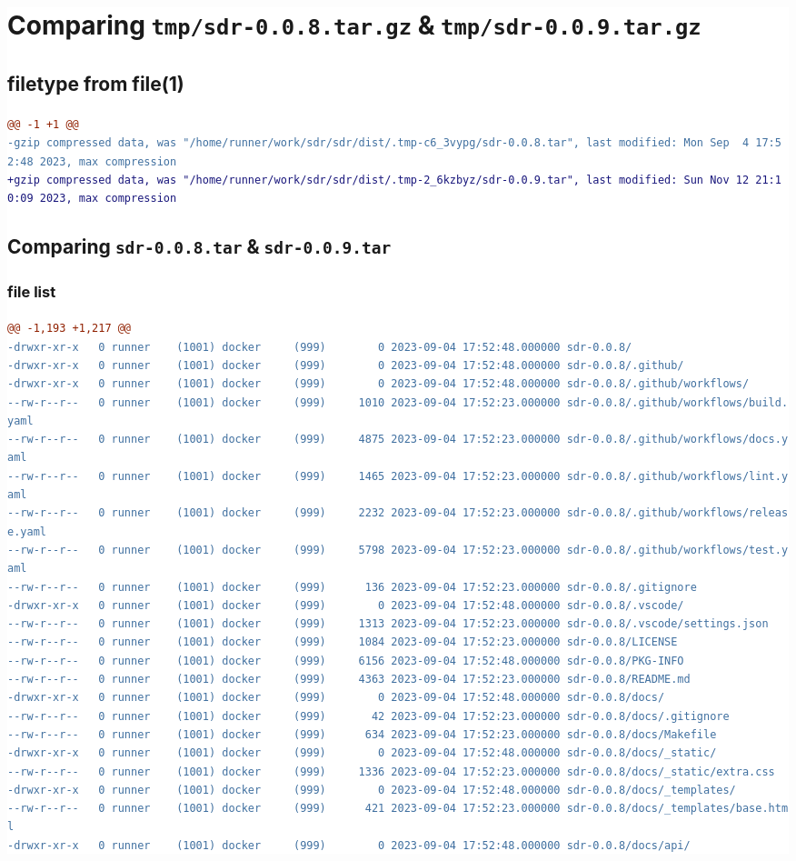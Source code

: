# Comparing `tmp/sdr-0.0.8.tar.gz` & `tmp/sdr-0.0.9.tar.gz`

## filetype from file(1)

```diff
@@ -1 +1 @@
-gzip compressed data, was "/home/runner/work/sdr/sdr/dist/.tmp-c6_3vypg/sdr-0.0.8.tar", last modified: Mon Sep  4 17:52:48 2023, max compression
+gzip compressed data, was "/home/runner/work/sdr/sdr/dist/.tmp-2_6kzbyz/sdr-0.0.9.tar", last modified: Sun Nov 12 21:10:09 2023, max compression
```

## Comparing `sdr-0.0.8.tar` & `sdr-0.0.9.tar`

### file list

```diff
@@ -1,193 +1,217 @@
-drwxr-xr-x   0 runner    (1001) docker     (999)        0 2023-09-04 17:52:48.000000 sdr-0.0.8/
-drwxr-xr-x   0 runner    (1001) docker     (999)        0 2023-09-04 17:52:48.000000 sdr-0.0.8/.github/
-drwxr-xr-x   0 runner    (1001) docker     (999)        0 2023-09-04 17:52:48.000000 sdr-0.0.8/.github/workflows/
--rw-r--r--   0 runner    (1001) docker     (999)     1010 2023-09-04 17:52:23.000000 sdr-0.0.8/.github/workflows/build.yaml
--rw-r--r--   0 runner    (1001) docker     (999)     4875 2023-09-04 17:52:23.000000 sdr-0.0.8/.github/workflows/docs.yaml
--rw-r--r--   0 runner    (1001) docker     (999)     1465 2023-09-04 17:52:23.000000 sdr-0.0.8/.github/workflows/lint.yaml
--rw-r--r--   0 runner    (1001) docker     (999)     2232 2023-09-04 17:52:23.000000 sdr-0.0.8/.github/workflows/release.yaml
--rw-r--r--   0 runner    (1001) docker     (999)     5798 2023-09-04 17:52:23.000000 sdr-0.0.8/.github/workflows/test.yaml
--rw-r--r--   0 runner    (1001) docker     (999)      136 2023-09-04 17:52:23.000000 sdr-0.0.8/.gitignore
-drwxr-xr-x   0 runner    (1001) docker     (999)        0 2023-09-04 17:52:48.000000 sdr-0.0.8/.vscode/
--rw-r--r--   0 runner    (1001) docker     (999)     1313 2023-09-04 17:52:23.000000 sdr-0.0.8/.vscode/settings.json
--rw-r--r--   0 runner    (1001) docker     (999)     1084 2023-09-04 17:52:23.000000 sdr-0.0.8/LICENSE
--rw-r--r--   0 runner    (1001) docker     (999)     6156 2023-09-04 17:52:48.000000 sdr-0.0.8/PKG-INFO
--rw-r--r--   0 runner    (1001) docker     (999)     4363 2023-09-04 17:52:23.000000 sdr-0.0.8/README.md
-drwxr-xr-x   0 runner    (1001) docker     (999)        0 2023-09-04 17:52:48.000000 sdr-0.0.8/docs/
--rw-r--r--   0 runner    (1001) docker     (999)       42 2023-09-04 17:52:23.000000 sdr-0.0.8/docs/.gitignore
--rw-r--r--   0 runner    (1001) docker     (999)      634 2023-09-04 17:52:23.000000 sdr-0.0.8/docs/Makefile
-drwxr-xr-x   0 runner    (1001) docker     (999)        0 2023-09-04 17:52:48.000000 sdr-0.0.8/docs/_static/
--rw-r--r--   0 runner    (1001) docker     (999)     1336 2023-09-04 17:52:23.000000 sdr-0.0.8/docs/_static/extra.css
-drwxr-xr-x   0 runner    (1001) docker     (999)        0 2023-09-04 17:52:48.000000 sdr-0.0.8/docs/_templates/
--rw-r--r--   0 runner    (1001) docker     (999)      421 2023-09-04 17:52:23.000000 sdr-0.0.8/docs/_templates/base.html
-drwxr-xr-x   0 runner    (1001) docker     (999)        0 2023-09-04 17:52:48.000000 sdr-0.0.8/docs/api/
```